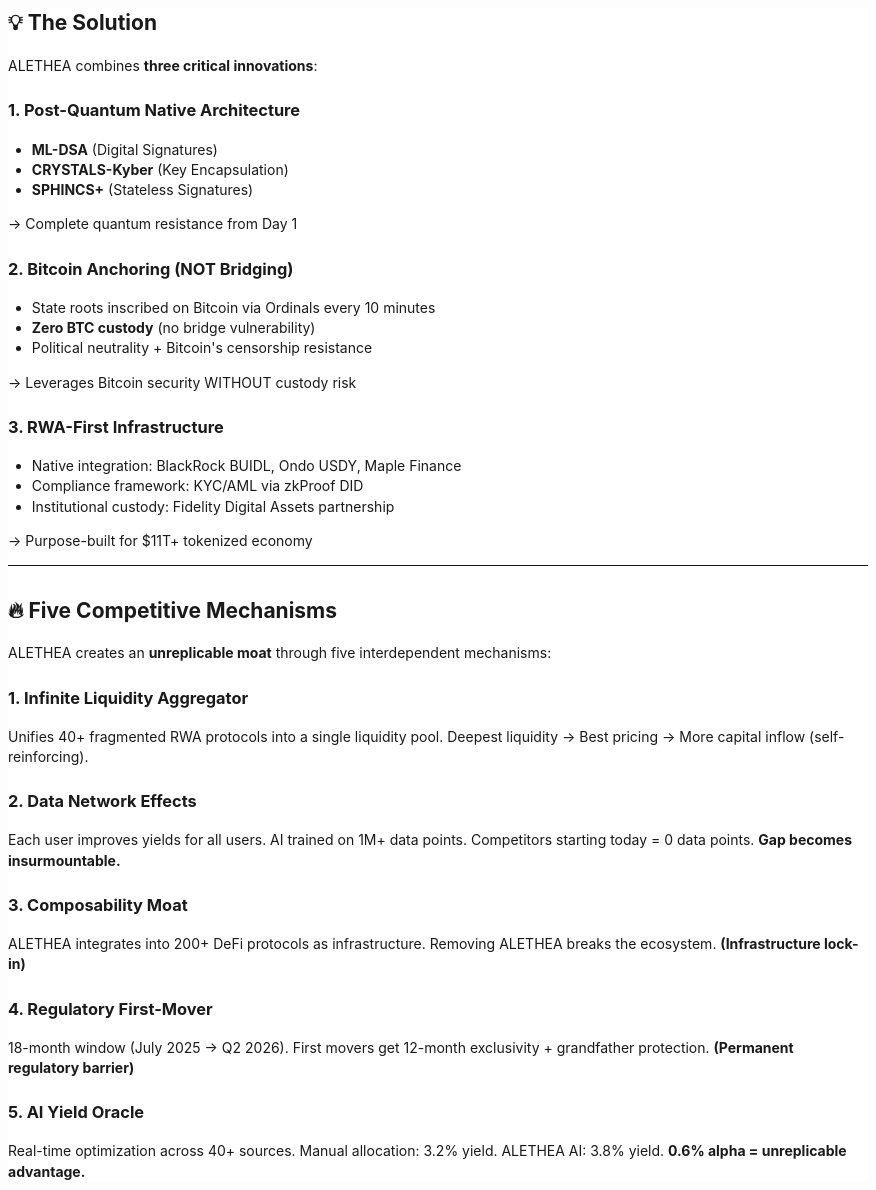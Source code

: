 
## 💡 The Solution

ALETHEA combines **three critical innovations**:

### 1. Post-Quantum Native Architecture
- **ML-DSA** (Digital Signatures)
- **CRYSTALS-Kyber** (Key Encapsulation)
- **SPHINCS+** (Stateless Signatures)

→ Complete quantum resistance from Day 1

### 2. Bitcoin Anchoring (NOT Bridging)
- State roots inscribed on Bitcoin via Ordinals every 10 minutes
- **Zero BTC custody** (no bridge vulnerability)
- Political neutrality + Bitcoin's censorship resistance

→ Leverages Bitcoin security WITHOUT custody risk

### 3. RWA-First Infrastructure
- Native integration: BlackRock BUIDL, Ondo USDY, Maple Finance
- Compliance framework: KYC/AML via zkProof DID
- Institutional custody: Fidelity Digital Assets partnership

→ Purpose-built for $11T+ tokenized economy

---

## 🔥 Five Competitive Mechanisms

ALETHEA creates an **unreplicable moat** through five interdependent mechanisms:

### 1. Infinite Liquidity Aggregator
Unifies 40+ fragmented RWA protocols into a single liquidity pool. Deepest liquidity → Best pricing → More capital inflow (self-reinforcing).

### 2. Data Network Effects
Each user improves yields for all users. AI trained on 1M+ data points. Competitors starting today = 0 data points. **Gap becomes insurmountable.**

### 3. Composability Moat
ALETHEA integrates into 200+ DeFi protocols as infrastructure. Removing ALETHEA breaks the ecosystem. **(Infrastructure lock-in)**

### 4. Regulatory First-Mover
18-month window (July 2025 → Q2 2026). First movers get 12-month exclusivity + grandfather protection. **(Permanent regulatory barrier)**

### 5. AI Yield Oracle
Real-time optimization across 40+ sources. Manual allocation: 3.2% yield. ALETHEA AI: 3.8% yield. **0.6% alpha = unreplicable advantage.**
